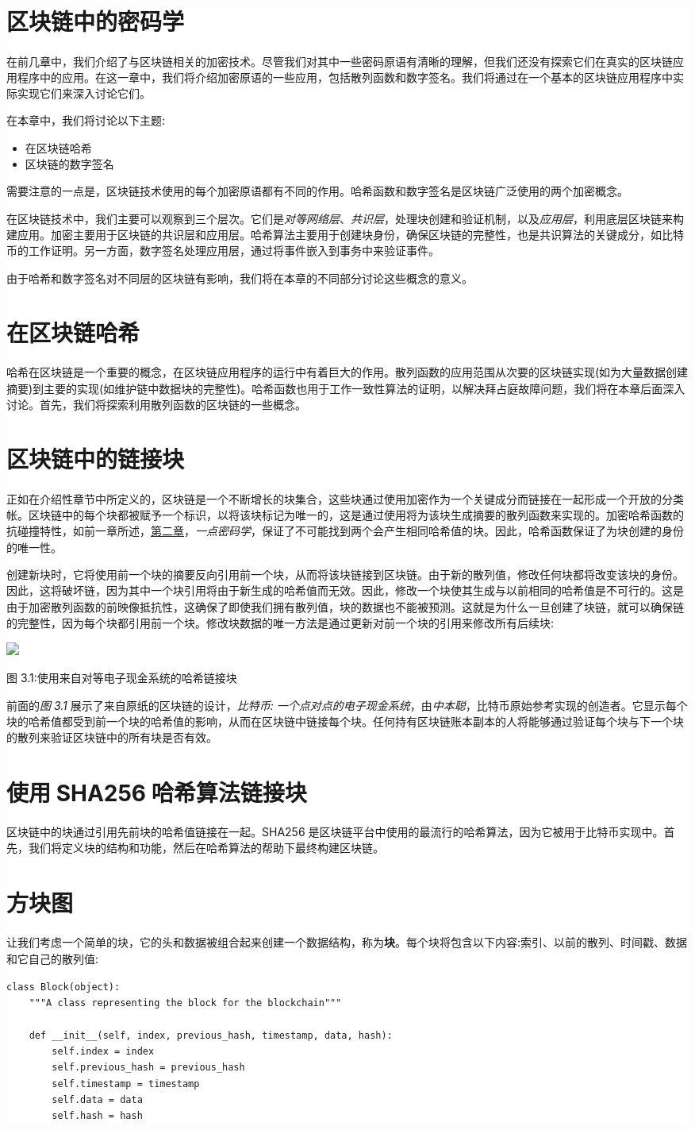 # 区块链中的密码学

在前几章中，我们介绍了与区块链相关的加密技术。尽管我们对其中一些密码原语有清晰的理解，但我们还没有探索它们在真实的区块链应用程序中的应用。在这一章中，我们将介绍加密原语的一些应用，包括散列函数和数字签名。我们将通过在一个基本的区块链应用程序中实际实现它们来深入讨论它们。

在本章中，我们将讨论以下主题:

*   在区块链哈希
*   区块链的数字签名

需要注意的一点是，区块链技术使用的每个加密原语都有不同的作用。哈希函数和数字签名是区块链广泛使用的两个加密概念。

在区块链技术中，我们主要可以观察到三个层次。它们是*对等网络层*、*共识层*，处理块创建和验证机制，以及*应用层*，利用底层区块链来构建应用。加密主要用于区块链的共识层和应用层。哈希算法主要用于创建块身份，确保区块链的完整性，也是共识算法的关键成分，如比特币的工作证明。另一方面，数字签名处理应用层，通过将事件嵌入到事务中来验证事件。

由于哈希和数字签名对不同层的区块链有影响，我们将在本章的不同部分讨论这些概念的意义。

# 在区块链哈希

哈希在区块链是一个重要的概念，在区块链应用程序的运行中有着巨大的作用。散列函数的应用范围从次要的区块链实现(如为大量数据创建摘要)到主要的实现(如维护链中数据块的完整性)。哈希函数也用于工作一致性算法的证明，以解决拜占庭故障问题，我们将在本章后面深入讨论。首先，我们将探索利用散列函数的区块链的一些概念。

# 区块链中的链接块

正如在介绍性章节中所定义的，区块链是一个不断增长的块集合，这些块通过使用加密作为一个关键成分而链接在一起形成一个开放的分类帐。区块链中的每个块都被赋予一个标识，以将该块标记为唯一的，这是通过使用将为该块生成摘要的散列函数来实现的。加密哈希函数的抗碰撞特性，如前一章所述，[第二章](02.html)，*一点密码学*，保证了不可能找到两个会产生相同哈希值的块。因此，哈希函数保证了为块创建的身份的唯一性。

创建新块时，它将使用前一个块的摘要反向引用前一个块，从而将该块链接到区块链。由于新的散列值，修改任何块都将改变该块的身份。因此，这将破坏链，因为其中一个块引用将由于新生成的哈希值而无效。因此，修改一个块使其生成与以前相同的哈希值是不可行的。这是由于加密散列函数的前映像抵抗性，这确保了即使我们拥有散列值，块的数据也不能被预测。这就是为什么一旦创建了块链，就可以确保链的完整性，因为每个块都引用前一个块。修改块数据的唯一方法是通过更新对前一个块的引用来修改所有后续块:

![](assets/9b6db5b7-1e6e-4916-a9ce-655846464019.png)

图 3.1:使用来自对等电子现金系统的哈希链接块

前面的*图 3.1* 展示了来自原纸的区块链的设计，*比特币:* *一个点对点的电子现金系统*，由*中本聪*，比特币原始参考实现的创造者。它显示每个块的哈希值都受到前一个块的哈希值的影响，从而在区块链中链接每个块。任何持有区块链账本副本的人将能够通过验证每个块与下一个块的散列来验证区块链中的所有块是否有效。

# 使用 SHA256 哈希算法链接块

区块链中的块通过引用先前块的哈希值链接在一起。SHA256 是区块链平台中使用的最流行的哈希算法，因为它被用于比特币实现中。首先，我们将定义块的结构和功能，然后在哈希算法的帮助下最终构建区块链。

# 方块图

让我们考虑一个简单的块，它的头和数据被组合起来创建一个数据结构，称为**块**。每个块将包含以下内容:索引、以前的散列、时间戳、数据和它自己的散列值:

```
class Block(object): 
    """A class representing the block for the blockchain""" 

    def __init__(self, index, previous_hash, timestamp, data, hash): 
        self.index = index 
        self.previous_hash = previous_hash 
        self.timestamp = timestamp 
        self.data = data 
        self.hash = hash 
```
